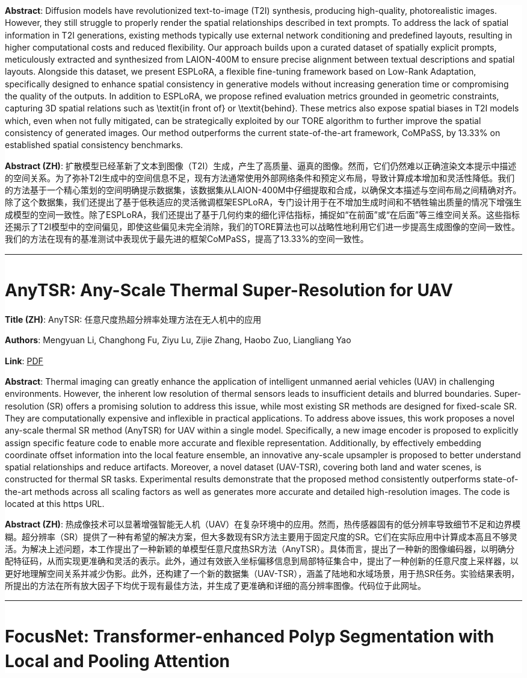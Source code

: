 **Abstract**: Diffusion models have revolutionized text-to-image (T2I) synthesis, producing high-quality, photorealistic images. However, they still struggle to properly render the spatial relationships described in text prompts. To address the lack of spatial information in T2I generations, existing methods typically use external network conditioning and predefined layouts, resulting in higher computational costs and reduced flexibility. Our approach builds upon a curated dataset of spatially explicit prompts, meticulously extracted and synthesized from LAION-400M to ensure precise alignment between textual descriptions and spatial layouts. Alongside this dataset, we present ESPLoRA, a flexible fine-tuning framework based on Low-Rank Adaptation, specifically designed to enhance spatial consistency in generative models without increasing generation time or compromising the quality of the outputs. In addition to ESPLoRA, we propose refined evaluation metrics grounded in geometric constraints, capturing 3D spatial relations such as \textit{in front of} or \textit{behind}. These metrics also expose spatial biases in T2I models which, even when not fully mitigated, can be strategically exploited by our TORE algorithm to further improve the spatial consistency of generated images. Our method outperforms the current state-of-the-art framework, CoMPaSS, by 13.33% on established spatial consistency benchmarks. 

**Abstract (ZH)**: 扩散模型已经革新了文本到图像（T2I）生成，产生了高质量、逼真的图像。然而，它们仍然难以正确渲染文本提示中描述的空间关系。为了弥补T2I生成中的空间信息不足，现有方法通常使用外部网络条件和预定义布局，导致计算成本增加和灵活性降低。我们的方法基于一个精心策划的空间明确提示数据集，该数据集从LAION-400M中仔细提取和合成，以确保文本描述与空间布局之间精确对齐。除了这个数据集，我们还提出了基于低秩适应的灵活微调框架ESPLoRA，专门设计用于在不增加生成时间和不牺牲输出质量的情况下增强生成模型的空间一致性。除了ESPLoRA，我们还提出了基于几何约束的细化评估指标，捕捉如“在前面”或“在后面”等三维空间关系。这些指标还揭示了T2I模型中的空间偏见，即使这些偏见未完全消除，我们的TORE算法也可以战略性地利用它们进一步提高生成图像的空间一致性。我们的方法在现有的基准测试中表现优于最先进的框架CoMPaSS，提高了13.33%的空间一致性。 

---
# AnyTSR: Any-Scale Thermal Super-Resolution for UAV 

**Title (ZH)**: AnyTSR: 任意尺度热超分辨率处理方法在无人机中的应用 

**Authors**: Mengyuan Li, Changhong Fu, Ziyu Lu, Zijie Zhang, Haobo Zuo, Liangliang Yao  

**Link**: [PDF](https://arxiv.org/pdf/2504.13682)  

**Abstract**: Thermal imaging can greatly enhance the application of intelligent unmanned aerial vehicles (UAV) in challenging environments. However, the inherent low resolution of thermal sensors leads to insufficient details and blurred boundaries. Super-resolution (SR) offers a promising solution to address this issue, while most existing SR methods are designed for fixed-scale SR. They are computationally expensive and inflexible in practical applications. To address above issues, this work proposes a novel any-scale thermal SR method (AnyTSR) for UAV within a single model. Specifically, a new image encoder is proposed to explicitly assign specific feature code to enable more accurate and flexible representation. Additionally, by effectively embedding coordinate offset information into the local feature ensemble, an innovative any-scale upsampler is proposed to better understand spatial relationships and reduce artifacts. Moreover, a novel dataset (UAV-TSR), covering both land and water scenes, is constructed for thermal SR tasks. Experimental results demonstrate that the proposed method consistently outperforms state-of-the-art methods across all scaling factors as well as generates more accurate and detailed high-resolution images. The code is located at this https URL. 

**Abstract (ZH)**: 热成像技术可以显著增强智能无人机（UAV）在复杂环境中的应用。然而，热传感器固有的低分辨率导致细节不足和边界模糊。超分辨率（SR）提供了一种有希望的解决方案，但大多数现有SR方法主要用于固定尺度的SR。它们在实际应用中计算成本高且不够灵活。为解决上述问题，本工作提出了一种新颖的单模型任意尺度热SR方法（AnyTSR）。具体而言，提出了一种新的图像编码器，以明确分配特征码，从而实现更准确和灵活的表示。此外，通过有效嵌入坐标偏移信息到局部特征集合中，提出了一种创新的任意尺度上采样器，以更好地理解空间关系并减少伪影。此外，还构建了一个新的数据集（UAV-TSR），涵盖了陆地和水域场景，用于热SR任务。实验结果表明，所提出的方法在所有放大因子下均优于现有最佳方法，并生成了更准确和详细的高分辨率图像。代码位于此网址。 

---
# FocusNet: Transformer-enhanced Polyp Segmentation with Local and Pooling Attention 
